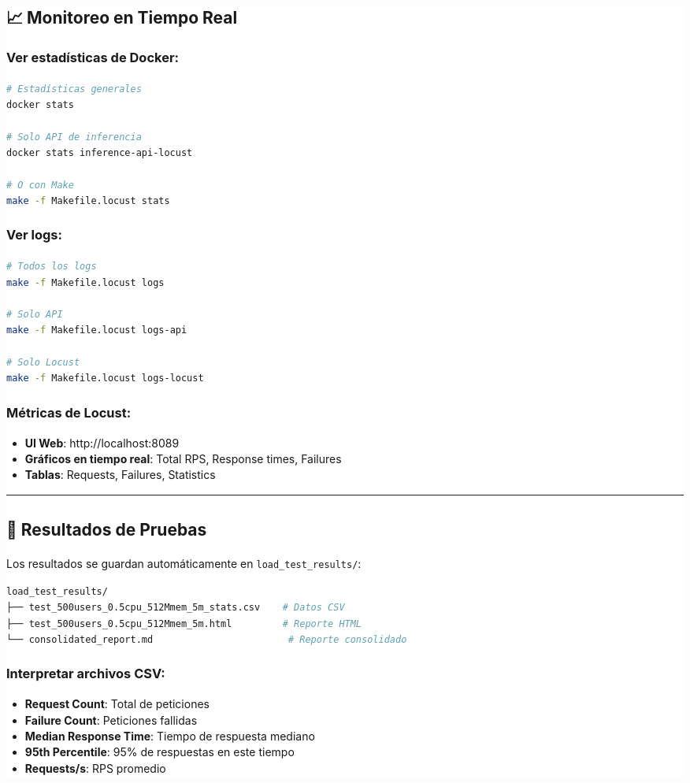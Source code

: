 
## 📈 Monitoreo en Tiempo Real

### Ver estadísticas de Docker:

```bash
# Estadísticas generales
docker stats

# Solo API de inferencia
docker stats inference-api-locust

# O con Make
make -f Makefile.locust stats
```

### Ver logs:

```bash
# Todos los logs
make -f Makefile.locust logs

# Solo API
make -f Makefile.locust logs-api

# Solo Locust
make -f Makefile.locust logs-locust
```

### Métricas de Locust:

- **UI Web**: http://localhost:8089
- **Gráficos en tiempo real**: Total RPS, Response times, Failures
- **Tablas**: Requests, Failures, Statistics

---

## 📁 Resultados de Pruebas

Los resultados se guardan automáticamente en `load_test_results/`:

```bash
load_test_results/
├── test_500users_0.5cpu_512Mmem_5m_stats.csv    # Datos CSV
├── test_500users_0.5cpu_512Mmem_5m.html         # Reporte HTML
└── consolidated_report.md                        # Reporte consolidado
```

### Interpretar archivos CSV:

- **Request Count**: Total de peticiones
- **Failure Count**: Peticiones fallidas
- **Median Response Time**: Tiempo de respuesta mediano
- **95th Percentile**: 95% de respuestas en este tiempo
- **Requests/s**: RPS promedio
